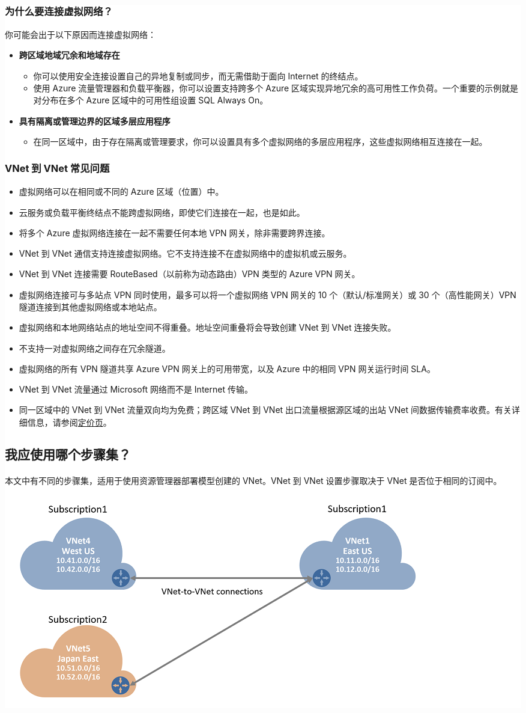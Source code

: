 ### 为什么要连接虚拟网络？

你可能会出于以下原因而连接虚拟网络：

- **跨区域地域冗余和地域存在**
	- 你可以使用安全连接设置自己的异地复制或同步，而无需借助于面向 Internet 的终结点。
	- 使用 Azure 流量管理器和负载平衡器，你可以设置支持跨多个 Azure 区域实现异地冗余的高可用性工作负荷。一个重要的示例就是对分布在多个 Azure 区域中的可用性组设置 SQL Always On。

- **具有隔离或管理边界的区域多层应用程序**
	- 在同一区域中，由于存在隔离或管理要求，你可以设置具有多个虚拟网络的多层应用程序，这些虚拟网络相互连接在一起。


### VNet 到 VNet 常见问题

- 虚拟网络可以在相同或不同的 Azure 区域（位置）中。

- 云服务或负载平衡终结点不能跨虚拟网络，即使它们连接在一起，也是如此。

- 将多个 Azure 虚拟网络连接在一起不需要任何本地 VPN 网关，除非需要跨界连接。

- VNet 到 VNet 通信支持连接虚拟网络。它不支持连接不在虚拟网络中的虚拟机或云服务。

- VNet 到 VNet 连接需要 RouteBased（以前称为动态路由）VPN 类型的 Azure VPN 网关。

- 虚拟网络连接可与多站点 VPN 同时使用，最多可以将一个虚拟网络 VPN 网关的 10 个（默认/标准网关）或 30 个（高性能网关）VPN 隧道连接到其他虚拟网络或本地站点。

- 虚拟网络和本地网络站点的地址空间不得重叠。地址空间重叠将会导致创建 VNet 到 VNet 连接失败。

- 不支持一对虚拟网络之间存在冗余隧道。

- 虚拟网络的所有 VPN 隧道共享 Azure VPN 网关上的可用带宽，以及 Azure 中的相同 VPN 网关运行时间 SLA。

- VNet 到 VNet 流量通过 Microsoft 网络而不是 Internet 传输。

- 同一区域中的 VNet 到 VNet 流量双向均为免费；跨区域 VNet 到 VNet 出口流量根据源区域的出站 VNet 间数据传输费率收费。有关详细信息，请参阅[定价页](/home/features/vpn-gateway#price)。


## 我应使用哪个步骤集？

本文中有不同的步骤集，适用于使用资源管理器部署模型创建的 VNet。VNet 到 VNet 设置步骤取决于 VNet 是否位于相同的订阅中。

![两个连接](./media/vpn-gateway-vnet-vnet-rm-ps/differentsubscription.png)
